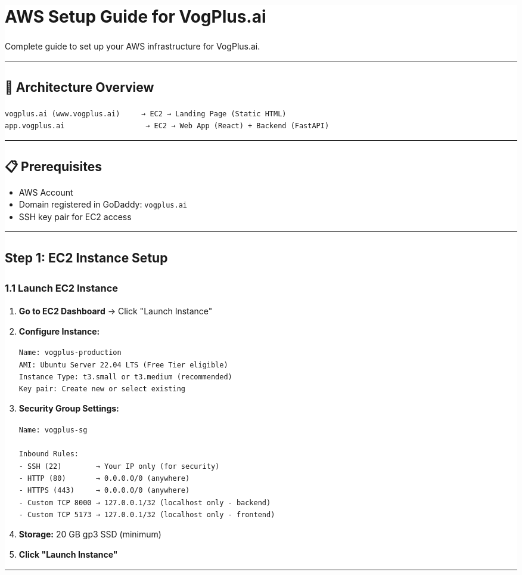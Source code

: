 # AWS Setup Guide for VogPlus.ai

Complete guide to set up your AWS infrastructure for VogPlus.ai.

---

## 🎯 Architecture Overview

```
vogplus.ai (www.vogplus.ai)     → EC2 → Landing Page (Static HTML)
app.vogplus.ai                   → EC2 → Web App (React) + Backend (FastAPI)
```

---

## 📋 Prerequisites

- AWS Account
- Domain registered in GoDaddy: `vogplus.ai`
- SSH key pair for EC2 access

---

## Step 1: EC2 Instance Setup

### 1.1 Launch EC2 Instance

1. **Go to EC2 Dashboard** → Click "Launch Instance"

2. **Configure Instance:**
   ```
   Name: vogplus-production
   AMI: Ubuntu Server 22.04 LTS (Free Tier eligible)
   Instance Type: t3.small or t3.medium (recommended)
   Key pair: Create new or select existing
   ```

3. **Security Group Settings:**
   ```
   Name: vogplus-sg
   
   Inbound Rules:
   - SSH (22)        → Your IP only (for security)
   - HTTP (80)       → 0.0.0.0/0 (anywhere)
   - HTTPS (443)     → 0.0.0.0/0 (anywhere)
   - Custom TCP 8000 → 127.0.0.1/32 (localhost only - backend)
   - Custom TCP 5173 → 127.0.0.1/32 (localhost only - frontend)
   ```

4. **Storage:** 20 GB gp3 SSD (minimum)

5. **Click "Launch Instance"**

---